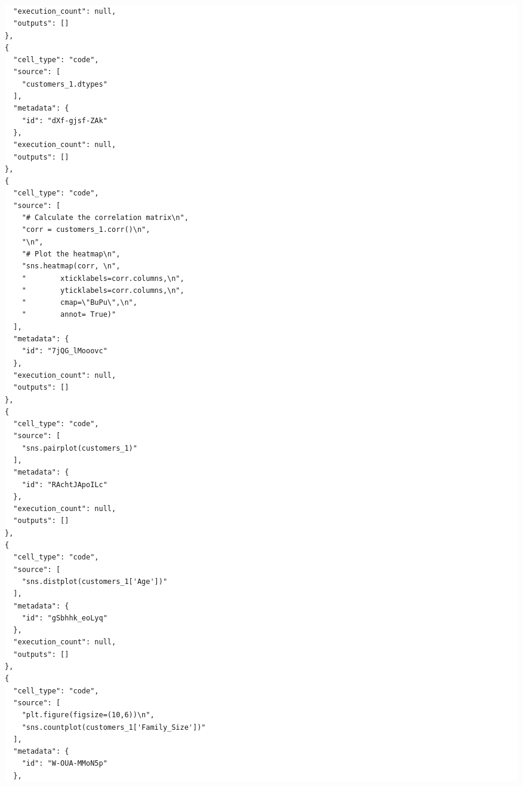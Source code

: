       "execution_count": null,
      "outputs": []
    },
    {
      "cell_type": "code",
      "source": [
        "customers_1.dtypes"
      ],
      "metadata": {
        "id": "dXf-gjsf-ZAk"
      },
      "execution_count": null,
      "outputs": []
    },
    {
      "cell_type": "code",
      "source": [
        "# Calculate the correlation matrix\n",
        "corr = customers_1.corr()\n",
        "\n",
        "# Plot the heatmap\n",
        "sns.heatmap(corr, \n",
        "        xticklabels=corr.columns,\n",
        "        yticklabels=corr.columns,\n",
        "        cmap=\"BuPu\",\n",
        "        annot= True)"
      ],
      "metadata": {
        "id": "7jQG_lMooovc"
      },
      "execution_count": null,
      "outputs": []
    },
    {
      "cell_type": "code",
      "source": [
        "sns.pairplot(customers_1)"
      ],
      "metadata": {
        "id": "RAchtJApoILc"
      },
      "execution_count": null,
      "outputs": []
    },
    {
      "cell_type": "code",
      "source": [
        "sns.distplot(customers_1['Age'])"
      ],
      "metadata": {
        "id": "gSbhhk_eoLyq"
      },
      "execution_count": null,
      "outputs": []
    },
    {
      "cell_type": "code",
      "source": [
        "plt.figure(figsize=(10,6))\n",
        "sns.countplot(customers_1['Family_Size'])"
      ],
      "metadata": {
        "id": "W-OUA-MMoN5p"
      },
